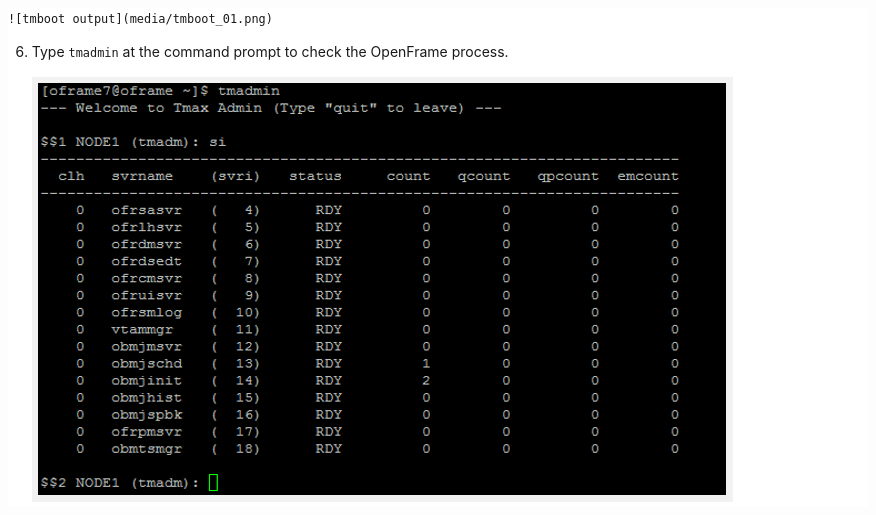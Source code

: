     ![tmboot output](media/tmboot_01.png)

6. Type `tmadmin` at the command prompt to check the OpenFrame process.

    ![Tmax Admin screen](media/tmadmin_01.png)
